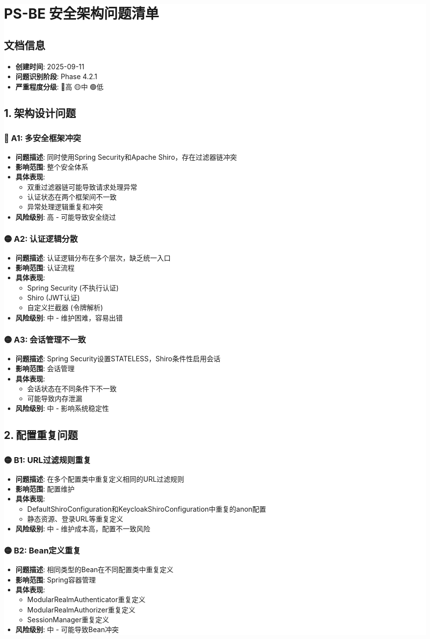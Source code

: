 # PS-BE 安全架构问题清单

## 文档信息
- **创建时间**: 2025-09-11
- **问题识别阶段**: Phase 4.2.1
- **严重程度分级**: 🔴高 🟡中 🟢低

## 1. 架构设计问题

### 🔴 A1: 多安全框架冲突
- **问题描述**: 同时使用Spring Security和Apache Shiro，存在过滤器链冲突
- **影响范围**: 整个安全体系
- **具体表现**: 
  - 双重过滤器链可能导致请求处理异常
  - 认证状态在两个框架间不一致
  - 异常处理逻辑重复和冲突
- **风险级别**: 高 - 可能导致安全绕过

### 🟡 A2: 认证逻辑分散
- **问题描述**: 认证逻辑分布在多个层次，缺乏统一入口
- **影响范围**: 认证流程
- **具体表现**:
  - Spring Security (不执行认证)
  - Shiro (JWT认证)  
  - 自定义拦截器 (令牌解析)
- **风险级别**: 中 - 维护困难，容易出错

### 🟡 A3: 会话管理不一致  
- **问题描述**: Spring Security设置STATELESS，Shiro条件性启用会话
- **影响范围**: 会话管理
- **具体表现**:
  - 会话状态在不同条件下不一致
  - 可能导致内存泄漏
- **风险级别**: 中 - 影响系统稳定性

## 2. 配置重复问题

### 🟡 B1: URL过滤规则重复
- **问题描述**: 在多个配置类中重复定义相同的URL过滤规则
- **影响范围**: 配置维护
- **具体表现**:
  - DefaultShiroConfiguration和KeycloakShiroConfiguration中重复的anon配置
  - 静态资源、登录URL等重复定义
- **风险级别**: 中 - 维护成本高，配置不一致风险

### 🟡 B2: Bean定义重复
- **问题描述**: 相同类型的Bean在不同配置类中重复定义
- **影响范围**: Spring容器管理
- **具体表现**:
  - ModularRealmAuthenticator重复定义
  - ModularRealmAuthorizer重复定义
  - SessionManager重复定义
- **风险级别**: 中 - 可能导致Bean冲突
